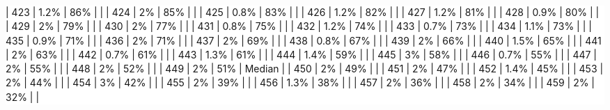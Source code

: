 | 423 | 1.2% | 86% |  |
| 424 | 2% | 85% |  |
| 425 | 0.8% | 83% |  |
| 426 | 1.2% | 82% |  |
| 427 | 1.2% | 81% |  |
| 428 | 0.9% | 80% |  |
| 429 | 2% | 79% |  |
| 430 | 2% | 77% |  |
| 431 | 0.8% | 75% |  |
| 432 | 1.2% | 74% |  |
| 433 | 0.7% | 73% |  |
| 434 | 1.1% | 73% |  |
| 435 | 0.9% | 71% |  |
| 436 | 2% | 71% |  |
| 437 | 2% | 69% |  |
| 438 | 0.8% | 67% |  |
| 439 | 2% | 66% |  |
| 440 | 1.5% | 65% |  |
| 441 | 2% | 63% |  |
| 442 | 0.7% | 61% |  |
| 443 | 1.3% | 61% |  |
| 444 | 1.4% | 59% |  |
| 445 | 3% | 58% |  |
| 446 | 0.7% | 55% |  |
| 447 | 2% | 55% |  |
| 448 | 2% | 52% |  |
| 449 | 2% | 51% | Median |
| 450 | 2% | 49% |  |
| 451 | 2% | 47% |  |
| 452 | 1.4% | 45% |  |
| 453 | 2% | 44% |  |
| 454 | 3% | 42% |  |
| 455 | 2% | 39% |  |
| 456 | 1.3% | 38% |  |
| 457 | 2% | 36% |  |
| 458 | 2% | 34% |  |
| 459 | 2% | 32% |  |